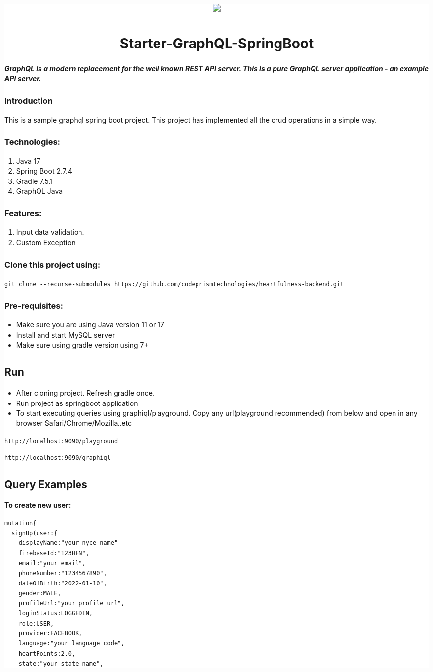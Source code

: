 <p align="center">
  <img src="https://miro.medium.com/max/1400/1*PujtpysRY1VKO4WL0pK2Wg.png">
</p>

<div style="text-align: center;"><h1>Starter-GraphQL-SpringBoot</h1></div>

##### GraphQL is a modern replacement for the well known REST API server. This is a pure GraphQL server application - an example API server.
### Introduction
This is a sample graphql spring boot project. This project has implemented all the crud operations in a simple way.

### Technologies:
1. Java 17
2. Spring Boot 2.7.4
3. Gradle 7.5.1
4. GraphQL Java

### Features:
1. Input data validation.
2. Custom Exception

### **Clone this project using:**
```
git clone --recurse-submodules https://github.com/codeprismtechnologies/heartfulness-backend.git
```
### **Pre-requisites:**
* Make sure you are using Java version 11 or 17
* Install and start MySQL server
* Make sure using gradle version using 7+

## Run
* After cloning project. Refresh gradle once.
* Run project as springboot application
* To start executing queries using graphiql/playground. Copy any url(playground recommended) from below and open in any browser Safari/Chrome/Mozilla..etc
```
http://localhost:9090/playground
```
```
http://localhost:9090/graphiql
```
## Query Examples
**To create new user:**
````
mutation{
  signUp(user:{
    displayName:"your nyce name"
    firebaseId:"123HFN",
    email:"your email",
    phoneNumber:"1234567890",
    dateOfBirth:"2022-01-10",
    gender:MALE,
    profileUrl:"your profile url",
    loginStatus:LOGGEDIN,
    role:USER,
    provider:FACEBOOK,
    language:"your language code",
    heartPoints:2.0,
    state:"your state name",
````